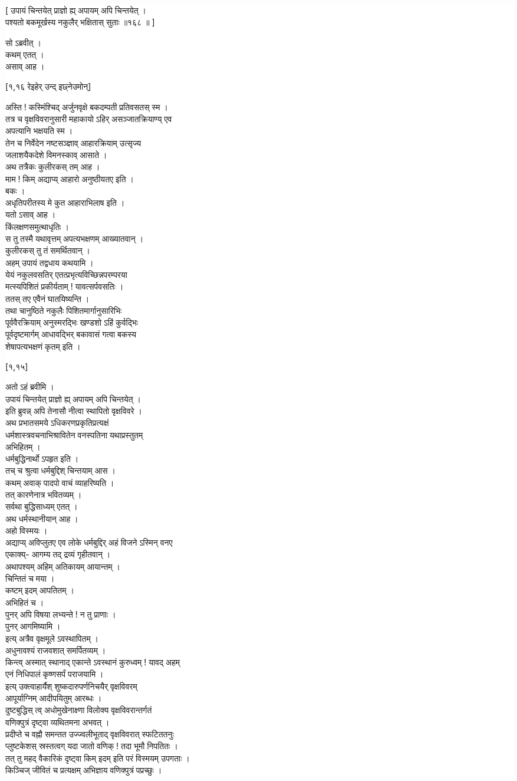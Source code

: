 [ उपायं चिन्तयेत् प्राज्ञो ह्य् अपायम् अपि चिन्तयेत् ।  
पश्यतो बकमूर्खस्य नकुलैर् भक्षितास् सुताः ॥१६८ ॥ ]  
  
सो ऽब्रवीत् ।  
कथम् एतत् ।  
असाव् आह ।  
  
[१,१६ रेइहेर् उन्द् इछ्नेउमोन्]  
  
अस्ति ! कस्मिंश्चिद् अर्जुनवृक्षे बकदम्पती प्रतिवसतस् स्म ।  
तत्र च वृक्षविवरानुसारी महाकायो ऽहिर् असञ्जातक्रियाण्य् एव  
 अपत्यानि भक्षयति स्म ।  
तेन च निर्वेदेन नष्टसञ्ज्ञाव् आहारक्रियाम् उत्सृज्य  
जलाशयैकदेशे विमनस्काव् आसाते ।  
अथ तत्रैकः कुलीरकस् तम् आह ।  
माम ! किम् अद्याप्य् आहारो अनुष्ठीयतए इति ।  
बकः ।  
अधृतिपरीतस्य मे कुत आहाराभिलाष इति ।  
यतो ऽसाव् आह ।  
किंलक्षणसमुत्थाधृतिः ।  
स तु तस्मै यथावृत्तम् अपत्यभक्षणम् आख्यातवान् ।  
कुलीरकस् तु तं समर्थितवान् ।  
अहम् उपायं तद्वधाय कथयामि ।  
येयं नकुलवसतिर् एतत्प्रभृत्यविच्छिन्नपरम्परया  
मत्स्यपिशितं प्रकीर्यताम् ! यावत्सर्पवसतिः ।  
ततस् तए एवैनं घातयिष्यन्ति ।  
तथा चानुष्ठिते नकुलैः पिशितमार्गानुसारिभिः  
पूर्ववैरक्रियाम् अनुस्मरद्भिः खण्डशो ऽहिं कुर्वद्भिः  
पूर्वदृष्टमार्गम् आधावद्भिर् बकावासं गत्वा बकस्य  
शेषापत्यभक्षणं कृतम् इति ।  
  
[१,१५]  
  
अतो ऽहं ब्रवीमि ।  
उपायं चिन्तयेत् प्राज्ञो ह्य् अपायम् अपि चिन्तयेत् ।  
इति ब्रुवन्न् अपि तेनासौ नीत्वा स्थापितो वृक्षविवरे ।  
अथ प्रभातसमये ऽधिकरणप्रकृतिप्रत्यक्षं  
धर्मशास्त्रवचनाभिश्रावितेन वनस्पतिना यथाप्रस्तुतम्  
अभिहितम् ।  
धर्मबुद्धिनार्थो ऽपहृत इति ।  
तच् च श्रुत्वा धर्मबुद्दिश् चिन्तयाम् आस ।  
कथम् अवाक् पादपो वाचं व्याहरिष्यति ।  
तत् कारणेनात्र भवितव्यम् ।  
सर्वथा बुद्धिसाध्यम् एतत् ।  
अथ धर्मस्थानीयान् आह ।  
अहो विस्मयः ।  
अद्याप्य् अविप्लुतए एव लोके धर्मबुद्दिर् अहं विजने ऽस्मिन् वनए  
एकाक्य्- आगम्य तद् द्रव्यं गृहीतवान् ।  
अथापश्यम् अहिम् अतिकायम् आयान्तम् ।  
चिन्तितं च मया ।  
कष्टम् इदम् आपतितम् ।  
अभिहितं च ।  
पुनर् अपि विषया लभ्यन्ते ! न तु प्राणाः ।  
पुनर् आगमिष्यामि ।  
इत्य् अत्रैव वृक्षमूले ऽवस्थापितम् ।  
अधुनावश्यं राजवशात् समर्पितव्यम् ।  
किन्त्व् अस्मात् स्थानाद् एकान्ते ऽवस्थानं कुरुध्वम् ! यावद् अहम्  
एनं निधिपालं कृष्णसर्पं पराजयामि ।  
इत्य् उक्त्वाहार्यैश् शुष्कदारुपर्णनिचयैर् वृक्षविवरम्  
आपूर्याग्निम् आदीपयितुम् आरब्धः ।  
दुष्टबुद्धिस् त्व् अधोमुखेनाक्ष्णा विलोक्य वृक्षविवरान्तर्गतं  
वणिक्पुत्रं दृष्ट्वा व्यथितमना अभवत् ।  
प्रदीप्ते च वह्नौ समन्तत उज्ज्वलीभूताद् वृक्षविवरात् स्फटिततनुः  
प्लुष्टकेशस् स्रस्तत्वग् यदा जातो वणिक् ! तदा भूमौ निपतितः ।  
तत् तु महद् वैकारिकं दृष्ट्वा किम् इदम् इति परं विस्मयम् उपगताः ।  
किञ्चिज् जीवितं च प्रत्यक्षम् अभिज्ञाय वणिक्पुत्रं पप्रच्छुः ।  